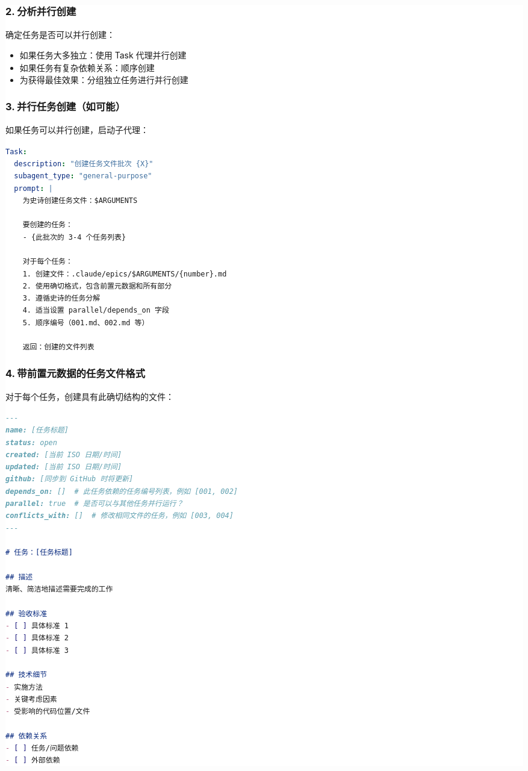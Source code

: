 ### 2. 分析并行创建

确定任务是否可以并行创建：
- 如果任务大多独立：使用 Task 代理并行创建
- 如果任务有复杂依赖关系：顺序创建
- 为获得最佳效果：分组独立任务进行并行创建

### 3. 并行任务创建（如可能）

如果任务可以并行创建，启动子代理：

```yaml
Task:
  description: "创建任务文件批次 {X}"
  subagent_type: "general-purpose"
  prompt: |
    为史诗创建任务文件：$ARGUMENTS

    要创建的任务：
    - {此批次的 3-4 个任务列表}

    对于每个任务：
    1. 创建文件：.claude/epics/$ARGUMENTS/{number}.md
    2. 使用确切格式，包含前置元数据和所有部分
    3. 遵循史诗的任务分解
    4. 适当设置 parallel/depends_on 字段
    5. 顺序编号（001.md、002.md 等）

    返回：创建的文件列表
```

### 4. 带前置元数据的任务文件格式
对于每个任务，创建具有此确切结构的文件：

```markdown
---
name: [任务标题]
status: open
created: [当前 ISO 日期/时间]
updated: [当前 ISO 日期/时间]
github: [同步到 GitHub 时将更新]
depends_on: []  # 此任务依赖的任务编号列表，例如 [001, 002]
parallel: true  # 是否可以与其他任务并行运行？
conflicts_with: []  # 修改相同文件的任务，例如 [003, 004]
---

# 任务：[任务标题]

## 描述
清晰、简洁地描述需要完成的工作

## 验收标准
- [ ] 具体标准 1
- [ ] 具体标准 2
- [ ] 具体标准 3

## 技术细节
- 实施方法
- 关键考虑因素
- 受影响的代码位置/文件

## 依赖关系
- [ ] 任务/问题依赖
- [ ] 外部依赖

```